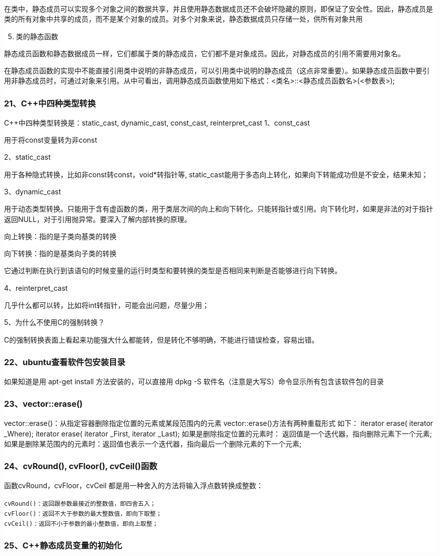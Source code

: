 在类中，静态成员可以实现多个对象之间的数据共享，并且使用静态数据成员还不会破坏隐藏的原则，即保证了安全性。因此，静态成员是类的所有对象中共享的成员，而不是某个对象的成员。对多个对象来说，静态数据成员只存储一处，供所有对象共用

5. 类的静态函数

静态成员函数和静态数据成员一样，它们都属于类的静态成员，它们都不是对象成员。因此，对静态成员的引用不需要用对象名。

在静态成员函数的实现中不能直接引用类中说明的非静态成员，可以引用类中说明的静态成员（这点非常重要）。如果静态成员函数中要引用非静态成员时，可通过对象来引用。从中可看出，调用静态成员函数使用如下格式：<类名>::<静态成员函数名>(<参数表>);

### 21、C++中四种类型转换

C++中四种类型转换是：static_cast, dynamic_cast, const_cast, reinterpret_cast
1、const_cast

用于将const变量转为非const

2、static_cast

用于各种隐式转换，比如非const转const，void*转指针等, static_cast能用于多态向上转化，如果向下转能成功但是不安全，结果未知；

3、dynamic_cast

用于动态类型转换。只能用于含有虚函数的类，用于类层次间的向上和向下转化。只能转指针或引用。向下转化时，如果是非法的对于指针返回NULL，对于引用抛异常。要深入了解内部转换的原理。

向上转换：指的是子类向基类的转换

向下转换：指的是基类向子类的转换

它通过判断在执行到该语句的时候变量的运行时类型和要转换的类型是否相同来判断是否能够进行向下转换。

4、reinterpret_cast

几乎什么都可以转，比如将int转指针，可能会出问题，尽量少用；

5、为什么不使用C的强制转换？

C的强制转换表面上看起来功能强大什么都能转，但是转化不够明确，不能进行错误检查，容易出错。

### 22、ubuntu查看软件包安装目录
如果知道是用 apt-get install 方法安装的，可以直接用 dpkg -S 软件名（注意是大写S）命令显示所有包含该软件包的目录

### 23、vector::erase()
vector::erase()：从指定容器删除指定位置的元素或某段范围内的元素
vector::erase()方法有两种重载形式
如下：
iterator erase(   iterator _Where);
iterator erase(   iterator _First,   iterator _Last);
如果是删除指定位置的元素时：
返回值是一个迭代器，指向删除元素下一个元素;
如果是删除某范围内的元素时：返回值也表示一个迭代器，指向最后一个删除元素的下一个元素;

### 24、cvRound(), cvFloor(), cvCeil()函数

函数cvRound，cvFloor，cvCeil 都是用一种舍入的方法将输入浮点数转换成整数：
```
cvRound()：返回跟参数最接近的整数值，即四舍五入；
cvFloor()：返回不大于参数的最大整数值，即向下取整；
cvCeil()：返回不小于参数的最小整数值，即向上取整；
```
### 25、C++静态成员变量的初始化
